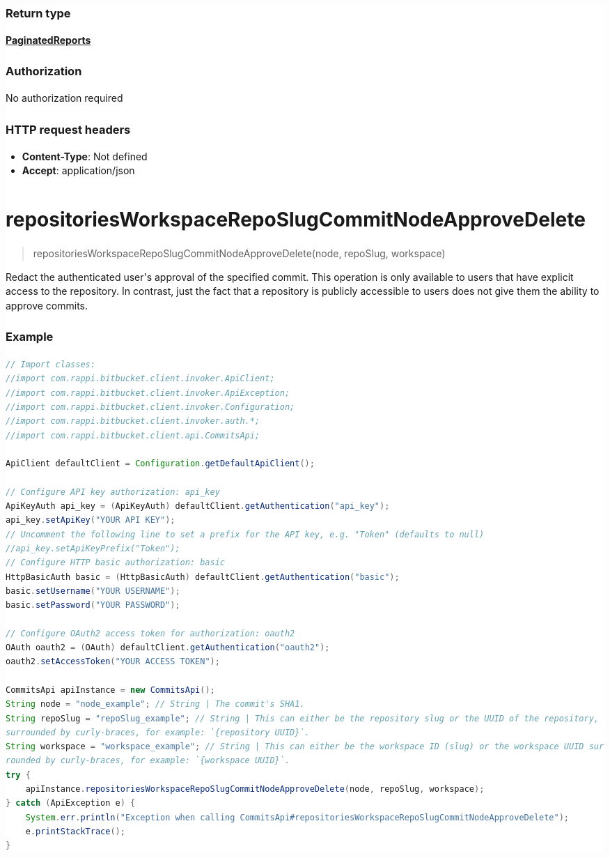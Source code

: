 ### Return type

[**PaginatedReports**](PaginatedReports.md)

### Authorization

No authorization required

### HTTP request headers

 - **Content-Type**: Not defined
 - **Accept**: application/json

<a name="repositoriesWorkspaceRepoSlugCommitNodeApproveDelete"></a>
# **repositoriesWorkspaceRepoSlugCommitNodeApproveDelete**
> repositoriesWorkspaceRepoSlugCommitNodeApproveDelete(node, repoSlug, workspace)



Redact the authenticated user&#x27;s approval of the specified commit.  This operation is only available to users that have explicit access to the repository. In contrast, just the fact that a repository is publicly accessible to users does not give them the ability to approve commits.

### Example
```java
// Import classes:
//import com.rappi.bitbucket.client.invoker.ApiClient;
//import com.rappi.bitbucket.client.invoker.ApiException;
//import com.rappi.bitbucket.client.invoker.Configuration;
//import com.rappi.bitbucket.client.invoker.auth.*;
//import com.rappi.bitbucket.client.api.CommitsApi;

ApiClient defaultClient = Configuration.getDefaultApiClient();

// Configure API key authorization: api_key
ApiKeyAuth api_key = (ApiKeyAuth) defaultClient.getAuthentication("api_key");
api_key.setApiKey("YOUR API KEY");
// Uncomment the following line to set a prefix for the API key, e.g. "Token" (defaults to null)
//api_key.setApiKeyPrefix("Token");
// Configure HTTP basic authorization: basic
HttpBasicAuth basic = (HttpBasicAuth) defaultClient.getAuthentication("basic");
basic.setUsername("YOUR USERNAME");
basic.setPassword("YOUR PASSWORD");

// Configure OAuth2 access token for authorization: oauth2
OAuth oauth2 = (OAuth) defaultClient.getAuthentication("oauth2");
oauth2.setAccessToken("YOUR ACCESS TOKEN");

CommitsApi apiInstance = new CommitsApi();
String node = "node_example"; // String | The commit's SHA1.
String repoSlug = "repoSlug_example"; // String | This can either be the repository slug or the UUID of the repository, surrounded by curly-braces, for example: `{repository UUID}`. 
String workspace = "workspace_example"; // String | This can either be the workspace ID (slug) or the workspace UUID surrounded by curly-braces, for example: `{workspace UUID}`. 
try {
    apiInstance.repositoriesWorkspaceRepoSlugCommitNodeApproveDelete(node, repoSlug, workspace);
} catch (ApiException e) {
    System.err.println("Exception when calling CommitsApi#repositoriesWorkspaceRepoSlugCommitNodeApproveDelete");
    e.printStackTrace();
}
```
